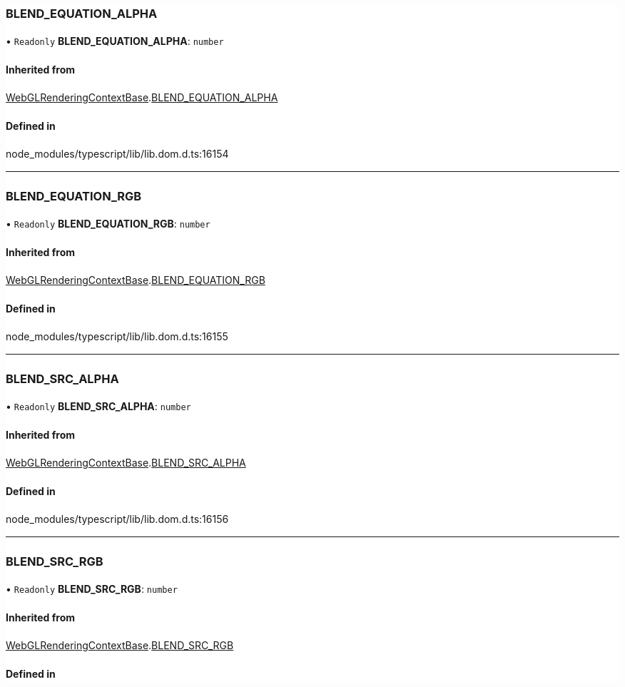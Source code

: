 ### BLEND\_EQUATION\_ALPHA

• `Readonly` **BLEND\_EQUATION\_ALPHA**: `number`

#### Inherited from

[WebGLRenderingContextBase](input._internal_.WebGLRenderingContextBase.md).[BLEND_EQUATION_ALPHA](input._internal_.WebGLRenderingContextBase.md#blend_equation_alpha)

#### Defined in

node_modules/typescript/lib/lib.dom.d.ts:16154

___

### BLEND\_EQUATION\_RGB

• `Readonly` **BLEND\_EQUATION\_RGB**: `number`

#### Inherited from

[WebGLRenderingContextBase](input._internal_.WebGLRenderingContextBase.md).[BLEND_EQUATION_RGB](input._internal_.WebGLRenderingContextBase.md#blend_equation_rgb)

#### Defined in

node_modules/typescript/lib/lib.dom.d.ts:16155

___

### BLEND\_SRC\_ALPHA

• `Readonly` **BLEND\_SRC\_ALPHA**: `number`

#### Inherited from

[WebGLRenderingContextBase](input._internal_.WebGLRenderingContextBase.md).[BLEND_SRC_ALPHA](input._internal_.WebGLRenderingContextBase.md#blend_src_alpha)

#### Defined in

node_modules/typescript/lib/lib.dom.d.ts:16156

___

### BLEND\_SRC\_RGB

• `Readonly` **BLEND\_SRC\_RGB**: `number`

#### Inherited from

[WebGLRenderingContextBase](input._internal_.WebGLRenderingContextBase.md).[BLEND_SRC_RGB](input._internal_.WebGLRenderingContextBase.md#blend_src_rgb)

#### Defined in
